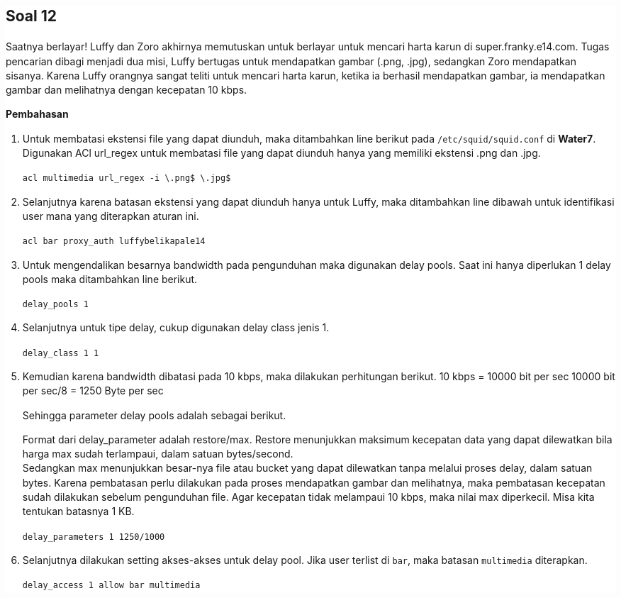 ## Soal 12

Saatnya berlayar! Luffy dan Zoro akhirnya memutuskan untuk berlayar untuk mencari harta karun di super.franky.e14.com. Tugas pencarian dibagi menjadi dua misi, Luffy bertugas untuk mendapatkan gambar (.png, .jpg), sedangkan Zoro mendapatkan sisanya. Karena Luffy orangnya sangat teliti untuk mencari harta karun, ketika ia berhasil mendapatkan gambar, ia mendapatkan gambar dan melihatnya dengan kecepatan 10 kbps.

**Pembahasan**

1. Untuk membatasi ekstensi file yang dapat diunduh, maka ditambahkan line berikut pada `/etc/squid/squid.conf` di **Water7**. Digunakan ACl url_regex untuk membatasi file yang dapat diunduh hanya yang memiliki ekstensi .png dan .jpg.
   ```
   acl multimedia url_regex -i \.png$ \.jpg$
   ```

2. Selanjutnya karena batasan ekstensi yang dapat diunduh hanya untuk Luffy, maka ditambahkan line dibawah untuk identifikasi user mana yang diterapkan aturan ini.
   ```
   acl bar proxy_auth luffybelikapale14
   ```
3. Untuk mengendalikan besarnya bandwidth pada pengunduhan maka digunakan delay pools. Saat ini hanya diperlukan 1 delay pools maka ditambahkan line berikut.
   ```
   delay_pools 1
   ```
4. Selanjutnya untuk tipe delay, cukup digunakan delay class jenis 1.
   ```
   delay_class 1 1
   ```

5. Kemudian karena bandwidth dibatasi pada 10 kbps, maka dilakukan perhitungan berikut.
   10 kbps = 10000 bit per sec
   10000 bit per sec/8 = 1250 Byte per sec

   Sehingga parameter delay pools adalah sebagai berikut.

   Format dari delay_parameter adalah restore/max.
   Restore menunjukkan maksimum kecepatan data yang dapat dilewatkan bila harga max sudah terlampaui, dalam satuan bytes/second.  
   Sedangkan max menunjukkan besar-nya file atau bucket yang dapat dilewatkan tanpa melalui proses delay, dalam satuan bytes.
   Karena pembatasan perlu dilakukan pada proses mendapatkan gambar dan melihatnya, maka pembatasan kecepatan sudah dilakukan sebelum pengunduhan file.
   Agar kecepatan tidak melampaui 10 kbps, maka nilai max diperkecil. Misa kita tentukan batasnya 1 KB.
   ```
   delay_parameters 1 1250/1000
   ```

6. Selanjutnya dilakukan setting akses-akses untuk delay pool. Jika user terlist di `bar`, maka batasan `multimedia` diterapkan.
   ```
   delay_access 1 allow bar multimedia
   ```
